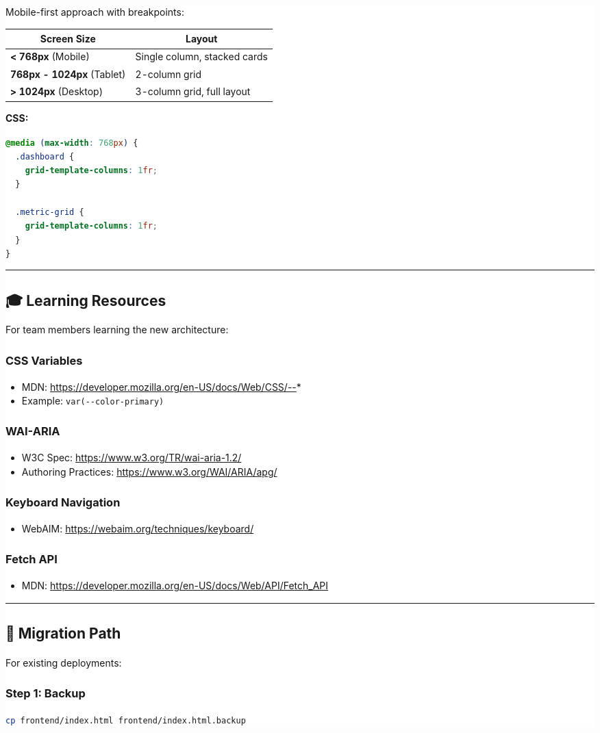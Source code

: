 Mobile-first approach with breakpoints:

| Screen Size | Layout |
|-------------|--------|
| **< 768px** (Mobile) | Single column, stacked cards |
| **768px - 1024px** (Tablet) | 2-column grid |
| **> 1024px** (Desktop) | 3-column grid, full layout |

**CSS:**
```css
@media (max-width: 768px) {
  .dashboard {
    grid-template-columns: 1fr;
  }
  
  .metric-grid {
    grid-template-columns: 1fr;
  }
}
```

---

## 🎓 Learning Resources

For team members learning the new architecture:

### CSS Variables
- MDN: https://developer.mozilla.org/en-US/docs/Web/CSS/--*
- Example: `var(--color-primary)`

### WAI-ARIA
- W3C Spec: https://www.w3.org/TR/wai-aria-1.2/
- Authoring Practices: https://www.w3.org/WAI/ARIA/apg/

### Keyboard Navigation
- WebAIM: https://webaim.org/techniques/keyboard/

### Fetch API
- MDN: https://developer.mozilla.org/en-US/docs/Web/API/Fetch_API

---

## 🚦 Migration Path

For existing deployments:

### Step 1: Backup
```bash
cp frontend/index.html frontend/index.html.backup
```
